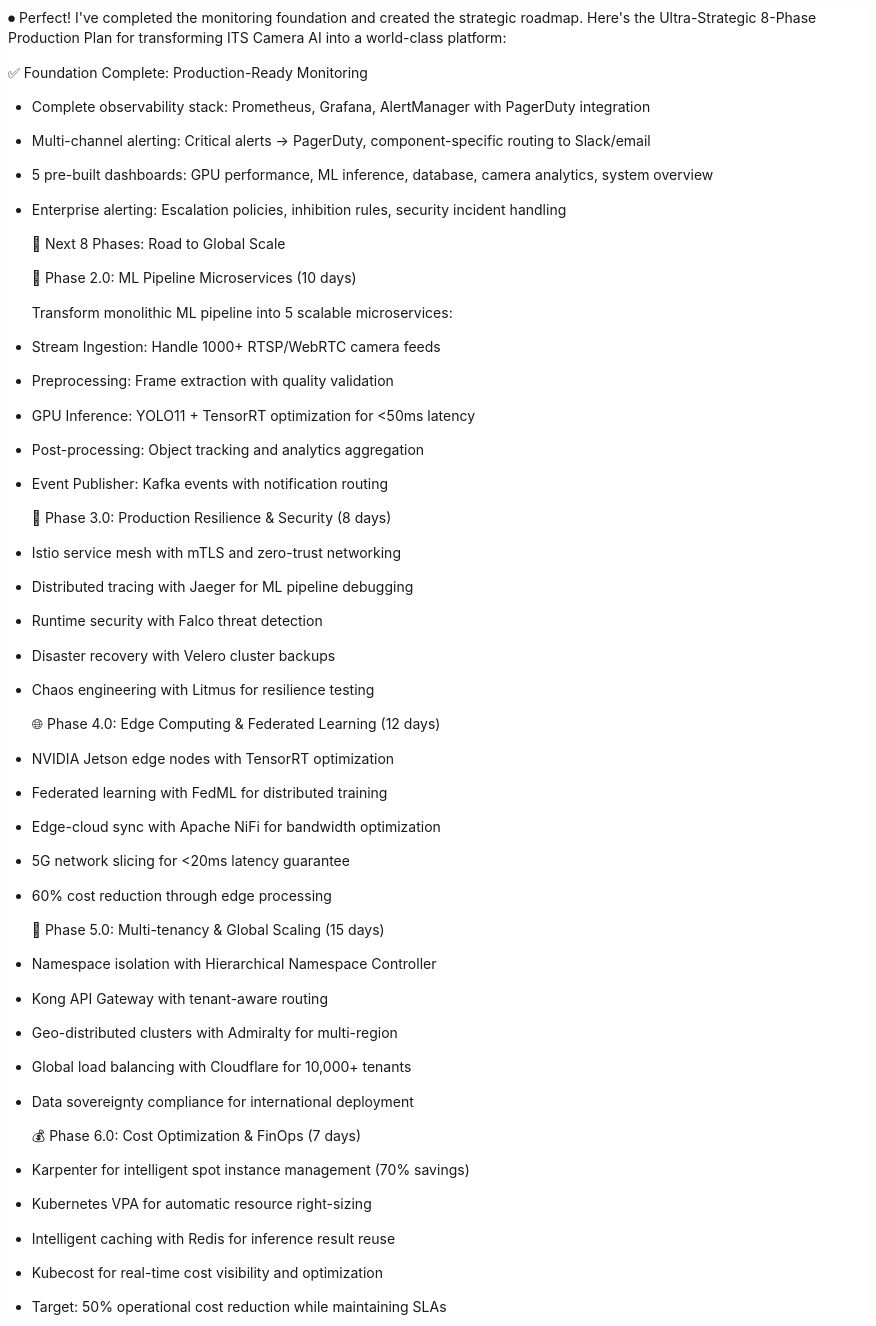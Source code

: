 ⏺ Perfect! I've completed the monitoring foundation and created the strategic roadmap.
  Here's the Ultra-Strategic 8-Phase Production Plan for transforming ITS Camera AI into a
  world-class platform:

  ✅ Foundation Complete: Production-Ready Monitoring

- Complete observability stack: Prometheus, Grafana, AlertManager with PagerDuty
  integration
- Multi-channel alerting: Critical alerts → PagerDuty, component-specific routing to
  Slack/email
- 5 pre-built dashboards: GPU performance, ML inference, database, camera analytics,
  system overview
- Enterprise alerting: Escalation policies, inhibition rules, security incident handling

  🚀 Next 8 Phases: Road to Global Scale

  🚨 Phase 2.0: ML Pipeline Microservices (10 days)

  Transform monolithic ML pipeline into 5 scalable microservices:

- Stream Ingestion: Handle 1000+ RTSP/WebRTC camera feeds
- Preprocessing: Frame extraction with quality validation
- GPU Inference: YOLO11 + TensorRT optimization for <50ms latency
- Post-processing: Object tracking and analytics aggregation
- Event Publisher: Kafka events with notification routing

  🔐 Phase 3.0: Production Resilience & Security (8 days)

- Istio service mesh with mTLS and zero-trust networking
- Distributed tracing with Jaeger for ML pipeline debugging
- Runtime security with Falco threat detection
- Disaster recovery with Velero cluster backups
- Chaos engineering with Litmus for resilience testing

  🌐 Phase 4.0: Edge Computing & Federated Learning (12 days)

- NVIDIA Jetson edge nodes with TensorRT optimization
- Federated learning with FedML for distributed training
- Edge-cloud sync with Apache NiFi for bandwidth optimization
- 5G network slicing for <20ms latency guarantee
- 60% cost reduction through edge processing

  🏢 Phase 5.0: Multi-tenancy & Global Scaling (15 days)

- Namespace isolation with Hierarchical Namespace Controller
- Kong API Gateway with tenant-aware routing
- Geo-distributed clusters with Admiralty for multi-region
- Global load balancing with Cloudflare for 10,000+ tenants
- Data sovereignty compliance for international deployment

  💰 Phase 6.0: Cost Optimization & FinOps (7 days)

- Karpenter for intelligent spot instance management (70% savings)
- Kubernetes VPA for automatic resource right-sizing
- Intelligent caching with Redis for inference result reuse
- Kubecost for real-time cost visibility and optimization
- Target: 50% operational cost reduction while maintaining SLAs
